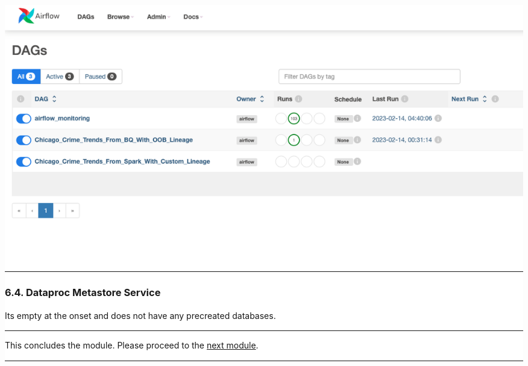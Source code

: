 ![AF](../01-images/01-01.png)   
<br><br>

<hr>

### 6.4. Dataproc Metastore Service

Its empty at the onset and does not have any precreated databases.


<hr>

This concludes the module. Please proceed to the [next module](module-03-organize-your-data-lake.md).

<hr>
